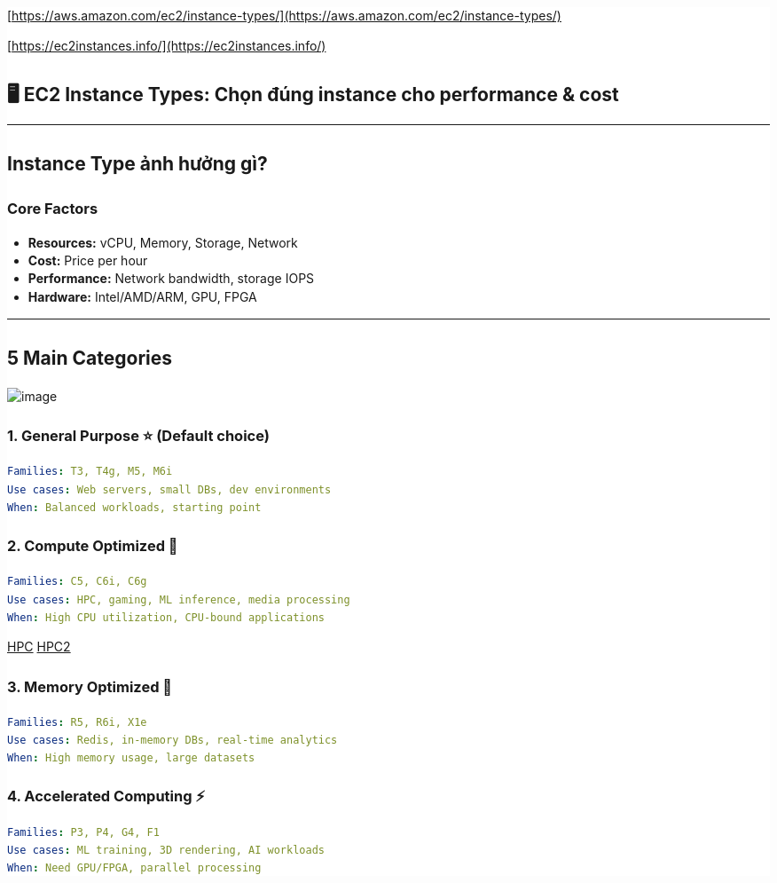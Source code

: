 [https://aws.amazon.com/ec2/instance-types/](https://aws.amazon.com/ec2/instance-types/)

[https://ec2instances.info/](https://ec2instances.info/)


## 🖥️ EC2 Instance Types: Chọn đúng instance cho performance & cost

---

## Instance Type ảnh hưởng gì?

### **Core Factors**
- **Resources:** vCPU, Memory, Storage, Network
- **Cost:** Price per hour
- **Performance:** Network bandwidth, storage IOPS
- **Hardware:** Intel/AMD/ARM, GPU, FPGA

---

## 5 Main Categories
<img width="836" height="475" alt="image" src="https://github.com/user-attachments/assets/d3169f24-3985-4f8a-974b-c5f96f9bbf9e" />

### **1. General Purpose** ⭐ (Default choice)
```yaml
Families: T3, T4g, M5, M6i
Use cases: Web servers, small DBs, dev environments
When: Balanced workloads, starting point
```

### **2. Compute Optimized** 🚀
```yaml
Families: C5, C6i, C6g
Use cases: HPC, gaming, ML inference, media processing
When: High CPU utilization, CPU-bound applications
```
[HPC](https://www.ibm.com/think/topics/hpc)
[HPC2](https://aws.amazon.com/what-is/hpc/)

### **3. Memory Optimized** 🧠
```yaml
Families: R5, R6i, X1e
Use cases: Redis, in-memory DBs, real-time analytics
When: High memory usage, large datasets
```


### **4. Accelerated Computing** ⚡
```yaml
Families: P3, P4, G4, F1
Use cases: ML training, 3D rendering, AI workloads
When: Need GPU/FPGA, parallel processing
```
